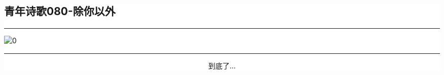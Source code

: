 
## 青年诗歌080-除你以外

<div id="aplayer0"></div>

---

<img alt="0" width="100%" data-original="https://cdn.jsdelivr.net/gh/k34869/shi/data/q0079/0" />

---

<p style="text-align: center">到底了...</p>

<script src="/js/dist-view.js"></script>

<script>
MAIN.id = 'q0079';
        
const ap0 = new APlayer({
    container: document.getElementById('aplayer0'),
    volume: 1,
    loop: 'none',
    preload: 'none',
    audio: [{
        name: '青年诗歌80.mp3',
        artist: '青年诗歌',
        url: 'https://res.wx.qq.com/voice/getvoice?mediaid=MzI0NTk3MDM5M18yMjQ3NDg0OTkz',
        cover: '/favicon'
    }]
});
</script>
